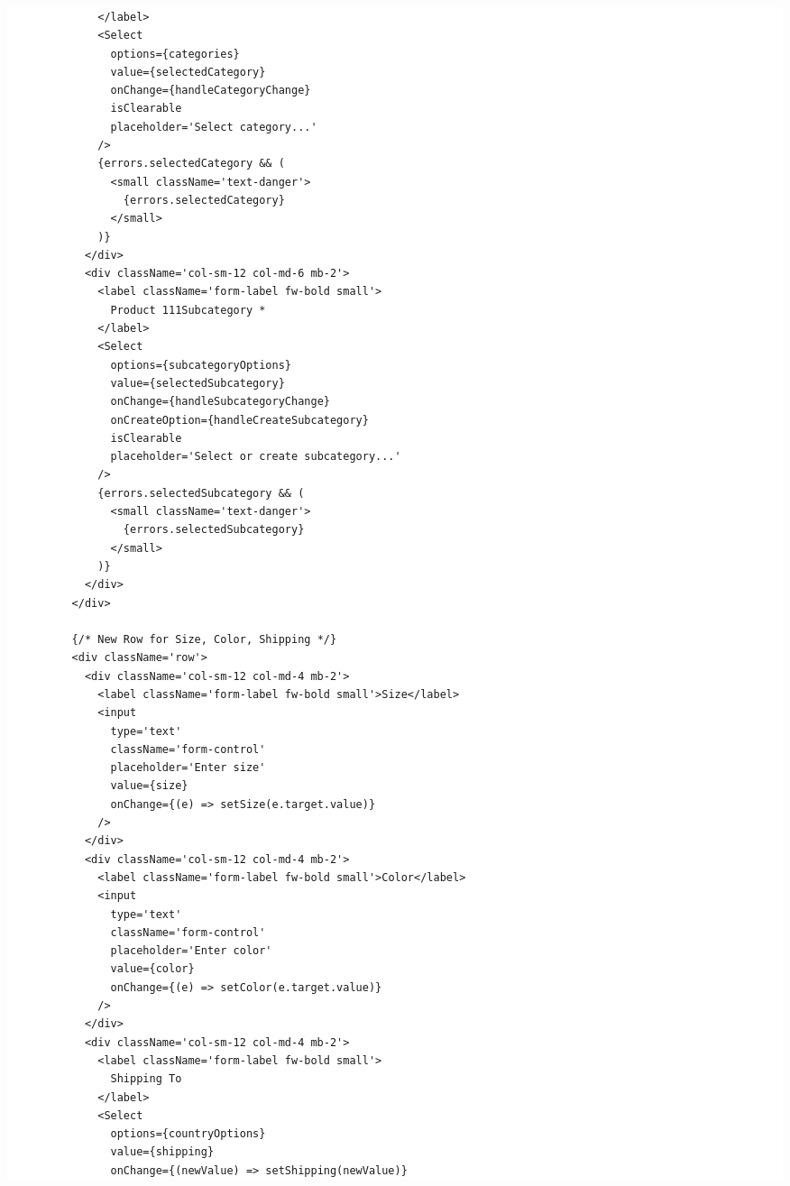                   </label>
                  <Select
                    options={categories}
                    value={selectedCategory}
                    onChange={handleCategoryChange}
                    isClearable
                    placeholder='Select category...'
                  />
                  {errors.selectedCategory && (
                    <small className='text-danger'>
                      {errors.selectedCategory}
                    </small>
                  )}
                </div>
                <div className='col-sm-12 col-md-6 mb-2'>
                  <label className='form-label fw-bold small'>
                    Product 111Subcategory *
                  </label>
                  <Select
                    options={subcategoryOptions}
                    value={selectedSubcategory}
                    onChange={handleSubcategoryChange}
                    onCreateOption={handleCreateSubcategory}
                    isClearable
                    placeholder='Select or create subcategory...'
                  />
                  {errors.selectedSubcategory && (
                    <small className='text-danger'>
                      {errors.selectedSubcategory}
                    </small>
                  )}
                </div>
              </div>

              {/* New Row for Size, Color, Shipping */}
              <div className='row'>
                <div className='col-sm-12 col-md-4 mb-2'>
                  <label className='form-label fw-bold small'>Size</label>
                  <input
                    type='text'
                    className='form-control'
                    placeholder='Enter size'
                    value={size}
                    onChange={(e) => setSize(e.target.value)}
                  />
                </div>
                <div className='col-sm-12 col-md-4 mb-2'>
                  <label className='form-label fw-bold small'>Color</label>
                  <input
                    type='text'
                    className='form-control'
                    placeholder='Enter color'
                    value={color}
                    onChange={(e) => setColor(e.target.value)}
                  />
                </div>
                <div className='col-sm-12 col-md-4 mb-2'>
                  <label className='form-label fw-bold small'>
                    Shipping To
                  </label>
                  <Select
                    options={countryOptions}
                    value={shipping}
                    onChange={(newValue) => setShipping(newValue)}